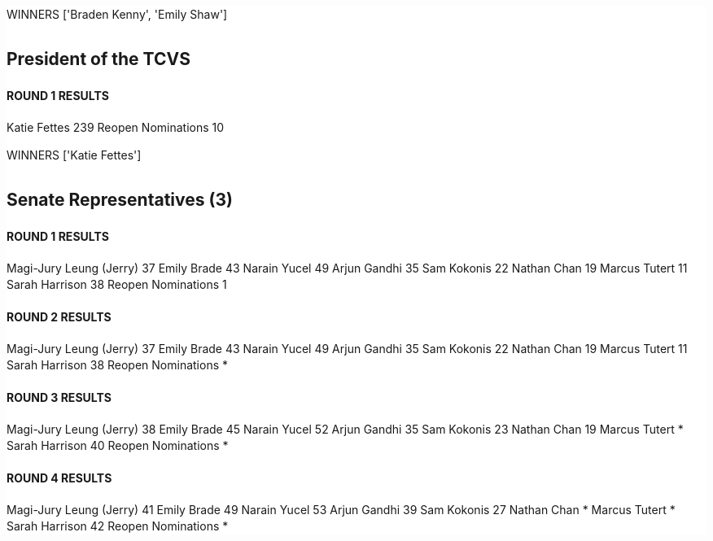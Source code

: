 WINNERS ['Braden Kenny', 'Emily Shaw']

## President of the TCVS

#### ROUND 1 RESULTS
Katie Fettes 239
Reopen Nominations 10

WINNERS ['Katie Fettes']


## Senate Representatives (3)

#### ROUND 1 RESULTS
Magi-Jury Leung (Jerry) 37
Emily Brade 43
Narain Yucel 49
Arjun Gandhi 35
Sam Kokonis 22
Nathan Chan 19
Marcus Tutert 11
Sarah Harrison 38
Reopen Nominations 1

#### ROUND 2 RESULTS
Magi-Jury Leung (Jerry) 37
Emily Brade 43
Narain Yucel 49
Arjun Gandhi 35
Sam Kokonis 22
Nathan Chan 19
Marcus Tutert 11
Sarah Harrison 38
Reopen Nominations *

#### ROUND 3 RESULTS
Magi-Jury Leung (Jerry) 38
Emily Brade 45
Narain Yucel 52
Arjun Gandhi 35
Sam Kokonis 23
Nathan Chan 19
Marcus Tutert *
Sarah Harrison 40
Reopen Nominations *

#### ROUND 4 RESULTS
Magi-Jury Leung (Jerry) 41
Emily Brade 49
Narain Yucel 53
Arjun Gandhi 39
Sam Kokonis 27
Nathan Chan *
Marcus Tutert *
Sarah Harrison 42
Reopen Nominations *
